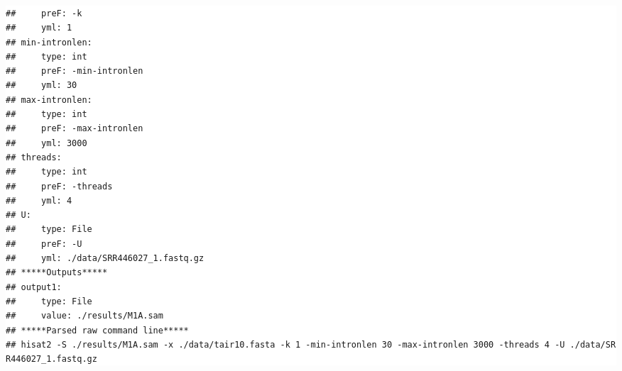     ##     preF: -k
    ##     yml: 1
    ## min-intronlen:
    ##     type: int
    ##     preF: -min-intronlen
    ##     yml: 30
    ## max-intronlen:
    ##     type: int
    ##     preF: -max-intronlen
    ##     yml: 3000
    ## threads:
    ##     type: int
    ##     preF: -threads
    ##     yml: 4
    ## U:
    ##     type: File
    ##     preF: -U
    ##     yml: ./data/SRR446027_1.fastq.gz
    ## *****Outputs*****
    ## output1:
    ##     type: File
    ##     value: ./results/M1A.sam
    ## *****Parsed raw command line*****
    ## hisat2 -S ./results/M1A.sam -x ./data/tair10.fasta -k 1 -min-intronlen 30 -max-intronlen 3000 -threads 4 -U ./data/SRR446027_1.fastq.gz
